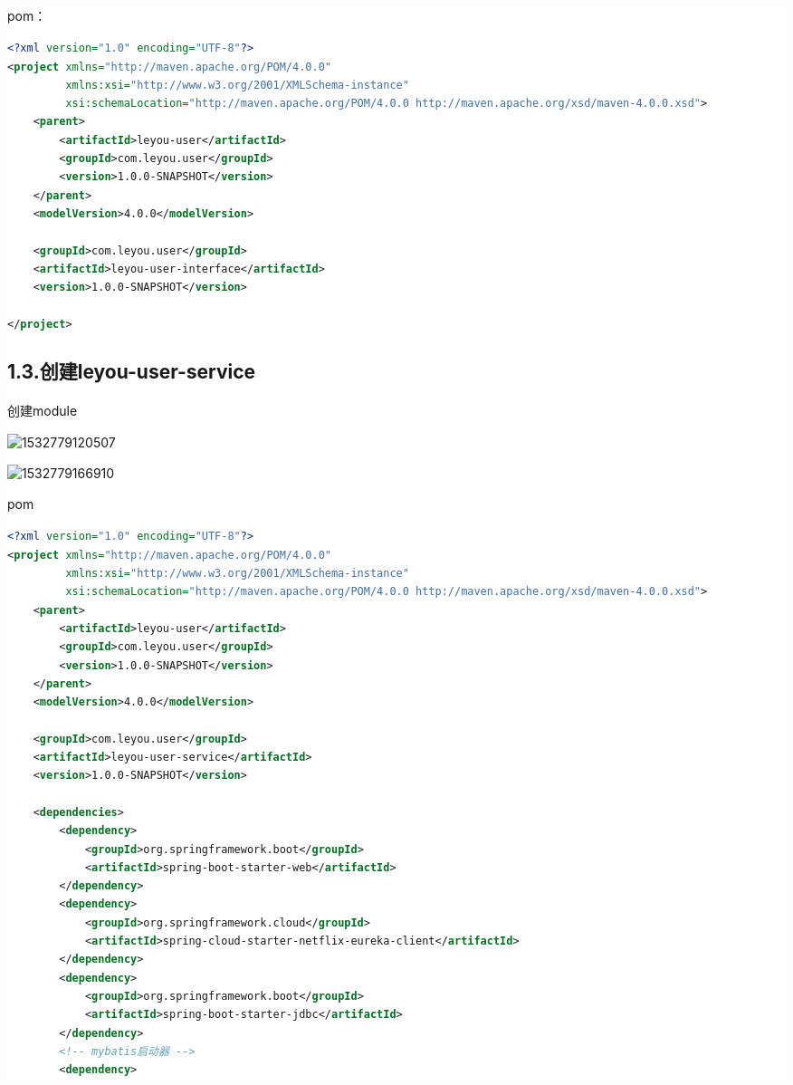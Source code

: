 pom：

```xml
<?xml version="1.0" encoding="UTF-8"?>
<project xmlns="http://maven.apache.org/POM/4.0.0"
         xmlns:xsi="http://www.w3.org/2001/XMLSchema-instance"
         xsi:schemaLocation="http://maven.apache.org/POM/4.0.0 http://maven.apache.org/xsd/maven-4.0.0.xsd">
    <parent>
        <artifactId>leyou-user</artifactId>
        <groupId>com.leyou.user</groupId>
        <version>1.0.0-SNAPSHOT</version>
    </parent>
    <modelVersion>4.0.0</modelVersion>

    <groupId>com.leyou.user</groupId>
    <artifactId>leyou-user-interface</artifactId>
    <version>1.0.0-SNAPSHOT</version>

</project>
```



## 1.3.创建leyou-user-service

创建module

![1532779120507](https://tiancixiong.coding.net/p/BlogIMG/d/BlogIMG/git/raw/master/blog/20191115_leyou/day16/1532779120507.png)

![1532779166910](https://tiancixiong.coding.net/p/BlogIMG/d/BlogIMG/git/raw/master/blog/20191115_leyou/day16/1532779166910.png)

pom

```xml
<?xml version="1.0" encoding="UTF-8"?>
<project xmlns="http://maven.apache.org/POM/4.0.0"
         xmlns:xsi="http://www.w3.org/2001/XMLSchema-instance"
         xsi:schemaLocation="http://maven.apache.org/POM/4.0.0 http://maven.apache.org/xsd/maven-4.0.0.xsd">
    <parent>
        <artifactId>leyou-user</artifactId>
        <groupId>com.leyou.user</groupId>
        <version>1.0.0-SNAPSHOT</version>
    </parent>
    <modelVersion>4.0.0</modelVersion>

    <groupId>com.leyou.user</groupId>
    <artifactId>leyou-user-service</artifactId>
    <version>1.0.0-SNAPSHOT</version>

    <dependencies>
        <dependency>
            <groupId>org.springframework.boot</groupId>
            <artifactId>spring-boot-starter-web</artifactId>
        </dependency>
        <dependency>
            <groupId>org.springframework.cloud</groupId>
            <artifactId>spring-cloud-starter-netflix-eureka-client</artifactId>
        </dependency>
        <dependency>
            <groupId>org.springframework.boot</groupId>
            <artifactId>spring-boot-starter-jdbc</artifactId>
        </dependency>
        <!-- mybatis启动器 -->
        <dependency>
```